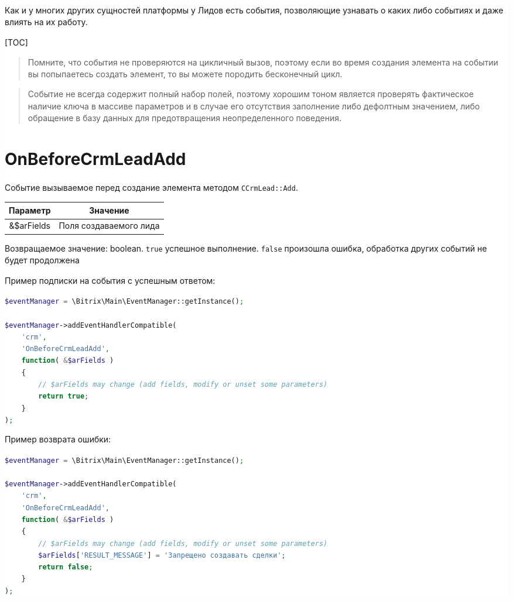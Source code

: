 Как и у многих других сущностей платформы у Лидов есть события, позволяющие узнавать о каких либо событиях и даже влиять на их работу.

[TOC]

>Помните, что события не проверяются на цикличный вызов, поэтому если во время создания элемента на событии вы попыпаетесь создать элемент, то вы можете породить бесконечный цикл.

>Событие не всегда содержит полный набор полей, поэтому хорошим тоном является проверять фактическое наличие ключа в массиве параметров и в случае его отсутствия заполнение либо дефолтным значением, либо обращение в базу данных для предотвращения неопределенного поведения.

# OnBeforeCrmLeadAdd

Событие вызываемое перед создание элемента методом `CCrmLead::Add`.
 
| Параметр     | Значение               |
| :----------: | ---------------------- |
| &$arFields   | Поля создаваемого лида |

Возвращаемое значение: boolean.
`true` успешное выполнение.
`false` произошла ошибка, обработка других событий не будет продолжена

Пример подписки на события с успешным ответом:
```php
$eventManager = \Bitrix\Main\EventManager::getInstance();

$eventManager->addEventHandlerCompatible(
    'crm',
    'OnBeforeCrmLeadAdd',
    function( &$arFields )
    {
        // $arFields may change (add fields, modify or unset some parameters)
        return true;
    }
);
```

Пример возврата ошибки:
```php
$eventManager = \Bitrix\Main\EventManager::getInstance();

$eventManager->addEventHandlerCompatible(
    'crm',
    'OnBeforeCrmLeadAdd',
    function( &$arFields )
    {
        // $arFields may change (add fields, modify or unset some parameters)
        $arFields['RESULT_MESSAGE'] = 'Запрещено создавать сделки';
        return false;
    }
);
```
